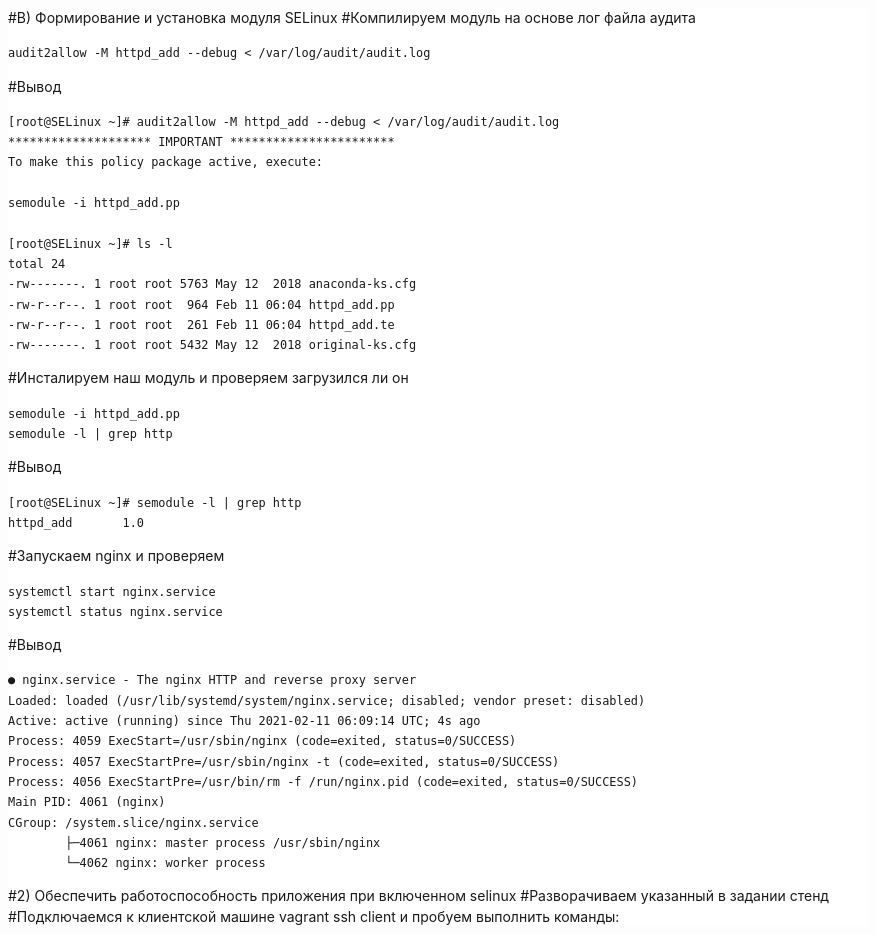 	
#В) Формирование и установка модуля SELinux
#Компилируем модуль на основе лог файла аудита

	audit2allow -M httpd_add --debug < /var/log/audit/audit.log
	 
#Вывод

	[root@SELinux ~]# audit2allow -M httpd_add --debug < /var/log/audit/audit.log
	******************** IMPORTANT ***********************
	To make this policy package active, execute:
	
	semodule -i httpd_add.pp
	
	[root@SELinux ~]# ls -l
	total 24
	-rw-------. 1 root root 5763 May 12  2018 anaconda-ks.cfg
	-rw-r--r--. 1 root root  964 Feb 11 06:04 httpd_add.pp
	-rw-r--r--. 1 root root  261 Feb 11 06:04 httpd_add.te
	-rw-------. 1 root root 5432 May 12  2018 original-ks.cfg


	
	
#Инсталируем наш модуль и проверяем загрузился ли он

	semodule -i httpd_add.pp
	semodule -l | grep http
	
#Вывод
	
	[root@SELinux ~]# semodule -l | grep http
	httpd_add       1.0


#Запускаем nginx и проверяем 

	systemctl start nginx.service
	systemctl status nginx.service
	
	
#Вывод

	● nginx.service - The nginx HTTP and reverse proxy server
	Loaded: loaded (/usr/lib/systemd/system/nginx.service; disabled; vendor preset: disabled)
	Active: active (running) since Thu 2021-02-11 06:09:14 UTC; 4s ago
	Process: 4059 ExecStart=/usr/sbin/nginx (code=exited, status=0/SUCCESS)
	Process: 4057 ExecStartPre=/usr/sbin/nginx -t (code=exited, status=0/SUCCESS)
	Process: 4056 ExecStartPre=/usr/bin/rm -f /run/nginx.pid (code=exited, status=0/SUCCESS)
	Main PID: 4061 (nginx)
	CGroup: /system.slice/nginx.service
			├─4061 nginx: master process /usr/sbin/nginx
			└─4062 nginx: worker process


			
	
	
#2) Обеспечить работоспособность приложения при включенном selinux
#Разворачиваем указанный в задании стенд
#Подключаемся к клиентской машине vagrant ssh client и пробуем выполнить команды:
